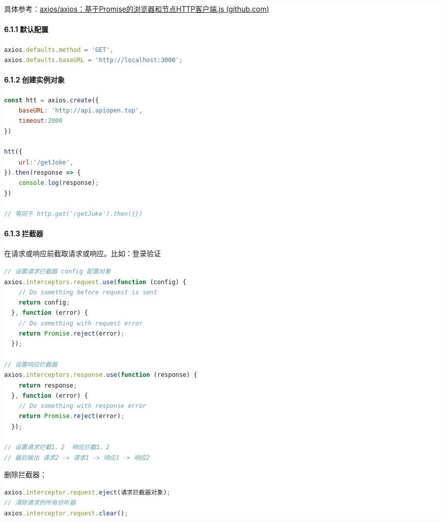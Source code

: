 具体参考：[axios/axios：基于Promise的浏览器和节点HTTP客户端.js (github.com)](https://github.com/axios/axios)

#### 6.1.1 默认配置

```js
axios.defaults.method = 'GET',
axios.defaults.baseURL = 'http://localhost:3000';
```

#### 6.1.2 创建实例对象

```js
const htt = axios.create({
	baseURL: 'http://api.apiopen.top',
	timeout:2000
})

htt({
    url:'/getJoke',
}).then(response => {
    console.log(response);
})

// 等同于 http.get('/getJoke').then({})
```

#### 6.1.3 拦截器

在请求或响应前截取请求或响应。比如：登录验证

```js
// 设置请求拦截器 config 配置对象
axios.interceptors.request.use(function (config) {
    // Do something before request is sent
    return config;
  }, function (error) {
    // Do something with request error
    return Promise.reject(error);
  });

// 设置响应拦截器
axios.interceptors.response.use(function (response) {
    return response;
  }, function (error) {
    // Do something with response error
    return Promise.reject(error);
  });

// 设置请求拦截1、2  响应拦截1、2 
// 最后输出 请求2 -> 请求1 -> 响应1 -> 响应2
```

删除拦截器：

```js
axios.interceptor.request.eject(请求拦截器对象);
// 清除请求的所有侦听器
axios.interceptor.request.clear(); 
```
